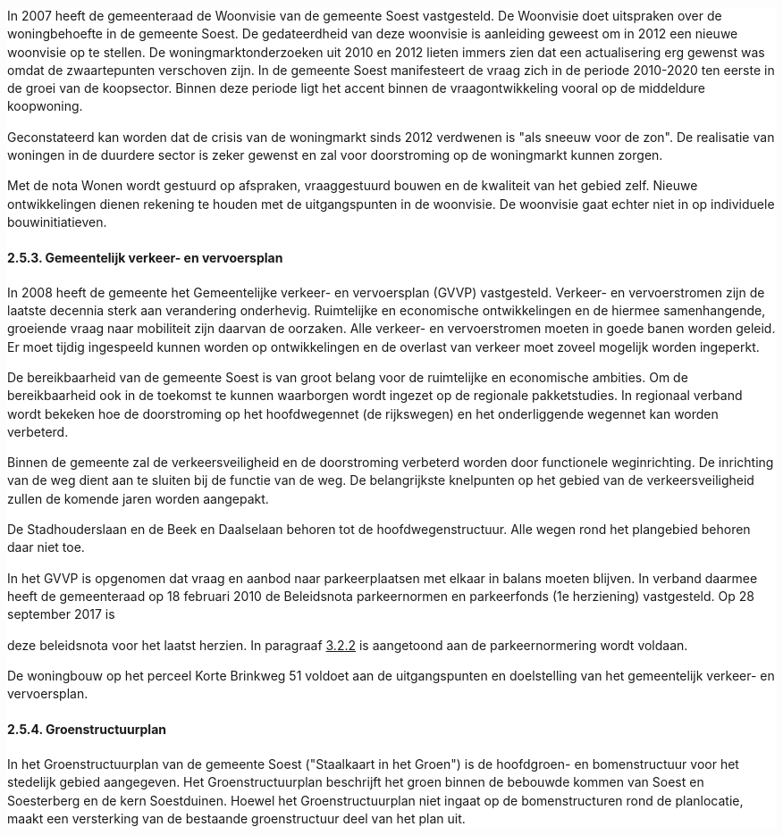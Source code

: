 In 2007 heeft de gemeenteraad de Woonvisie van de gemeente Soest vastgesteld. De Woonvisie doet uitspraken over de woningbehoefte in de gemeente Soest. De gedateerdheid van deze woonvisie is aanleiding geweest om in 2012 een nieuwe woonvisie op te stellen. De woningmarktonderzoeken uit 2010 en 2012 lieten immers zien dat een actualisering erg gewenst was omdat de zwaartepunten verschoven zijn. In de gemeente Soest manifesteert de vraag zich in de periode 2010-2020 ten eerste in de groei van de koopsector. Binnen deze periode ligt het accent binnen de vraagontwikkeling vooral op de middeldure koopwoning.

Geconstateerd kan worden dat de crisis van de woningmarkt sinds 2012 verdwenen is "als sneeuw voor de zon". De realisatie van woningen in de duurdere sector is zeker gewenst en zal voor doorstroming op de woningmarkt kunnen zorgen.

Met de nota Wonen wordt gestuurd op afspraken, vraaggestuurd bouwen en de kwaliteit van het gebied zelf. Nieuwe ontwikkelingen dienen rekening te houden met de uitgangspunten in de woonvisie. De woonvisie gaat echter niet in op individuele bouwinitiatieven.

#### <span id="page-16-1"></span>**2.5.3. Gemeentelijk verkeer- en vervoersplan**

In 2008 heeft de gemeente het Gemeentelijke verkeer- en vervoersplan (GVVP) vastgesteld. Verkeer- en vervoerstromen zijn de laatste decennia sterk aan verandering onderhevig. Ruimtelijke en economische ontwikkelingen en de hiermee samenhangende, groeiende vraag naar mobiliteit zijn daarvan de oorzaken. Alle verkeer- en vervoerstromen moeten in goede banen worden geleid. Er moet tijdig ingespeeld kunnen worden op ontwikkelingen en de overlast van verkeer moet zoveel mogelijk worden ingeperkt.

De bereikbaarheid van de gemeente Soest is van groot belang voor de ruimtelijke en economische ambities. Om de bereikbaarheid ook in de toekomst te kunnen waarborgen wordt ingezet op de regionale pakketstudies. In regionaal verband wordt bekeken hoe de doorstroming op het hoofdwegennet (de rijkswegen) en het onderliggende wegennet kan worden verbeterd.

Binnen de gemeente zal de verkeersveiligheid en de doorstroming verbeterd worden door functionele weginrichting. De inrichting van de weg dient aan te sluiten bij de functie van de weg. De belangrijkste knelpunten op het gebied van de verkeersveiligheid zullen de komende jaren worden aangepakt.

De Stadhouderslaan en de Beek en Daalselaan behoren tot de hoofdwegenstructuur. Alle wegen rond het plangebied behoren daar niet toe.

In het GVVP is opgenomen dat vraag en aanbod naar parkeerplaatsen met elkaar in balans moeten blijven. In verband daarmee heeft de gemeenteraad op 18 februari 2010 de Beleidsnota parkeernormen en parkeerfonds (1e herziening) vastgesteld. Op 28 september 2017 is

deze beleidsnota voor het laatst herzien. In paragraaf [3.2.2](#page-28-0) is aangetoond aan de parkeernormering wordt voldaan.

De woningbouw op het perceel Korte Brinkweg 51 voldoet aan de uitgangspunten en doelstelling van het gemeentelijk verkeer- en vervoersplan.

#### <span id="page-17-0"></span>**2.5.4. Groenstructuurplan**

In het Groenstructuurplan van de gemeente Soest ("Staalkaart in het Groen") is de hoofdgroen- en bomenstructuur voor het stedelijk gebied aangegeven. Het Groenstructuurplan beschrijft het groen binnen de bebouwde kommen van Soest en Soesterberg en de kern Soestduinen. Hoewel het Groenstructuurplan niet ingaat op de bomenstructuren rond de planlocatie, maakt een versterking van de bestaande groenstructuur deel van het plan uit.
